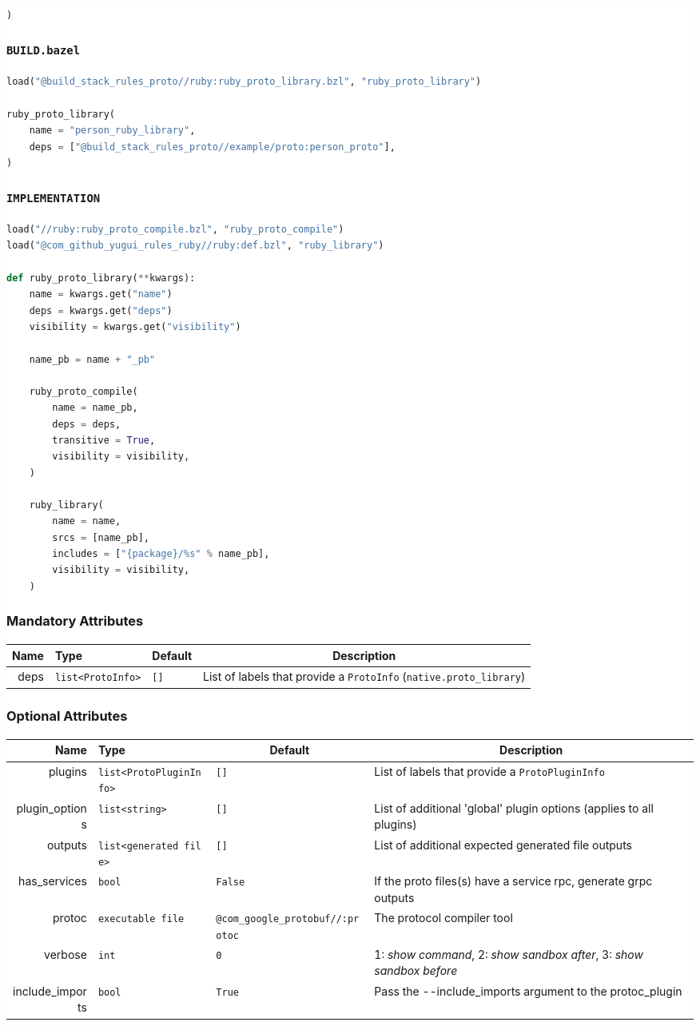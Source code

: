 ```python
)
```

### `BUILD.bazel`

```python
load("@build_stack_rules_proto//ruby:ruby_proto_library.bzl", "ruby_proto_library")

ruby_proto_library(
    name = "person_ruby_library",
    deps = ["@build_stack_rules_proto//example/proto:person_proto"],
)
```

### `IMPLEMENTATION`

```python
load("//ruby:ruby_proto_compile.bzl", "ruby_proto_compile")
load("@com_github_yugui_rules_ruby//ruby:def.bzl", "ruby_library")

def ruby_proto_library(**kwargs):
    name = kwargs.get("name")
    deps = kwargs.get("deps")
    visibility = kwargs.get("visibility")

    name_pb = name + "_pb"

    ruby_proto_compile(
        name = name_pb,
        deps = deps,
        transitive = True,
        visibility = visibility,
    )

    ruby_library(
        name = name,
        srcs = [name_pb],
        includes = ["{package}/%s" % name_pb],
        visibility = visibility,
    )
```

### Mandatory Attributes

| Name | Type | Default | Description |
| ---: | :--- | ------- | ----------- |
| deps   | `list<ProtoInfo>` | `[]`    | List of labels that provide a `ProtoInfo` (`native.proto_library`)          |

### Optional Attributes

| Name | Type | Default | Description |
| ---: | :--- | ------- | ----------- |
| plugins   | `list<ProtoPluginInfo>` | `[]`    | List of labels that provide a `ProtoPluginInfo`          |
| plugin_options   | `list<string>` | `[]`    | List of additional 'global' plugin options (applies to all plugins)          |
| outputs   | `list<generated file>` | `[]`    | List of additional expected generated file outputs          |
| has_services   | `bool` | `False`    | If the proto files(s) have a service rpc, generate grpc outputs          |
| protoc   | `executable file` | `@com_google_protobuf//:protoc`    | The protocol compiler tool          |
| verbose   | `int` | `0`    | 1: *show command*, 2: *show sandbox after*, 3: *show sandbox before*          |
| include_imports   | `bool` | `True`    | Pass the --include_imports argument to the protoc_plugin          |